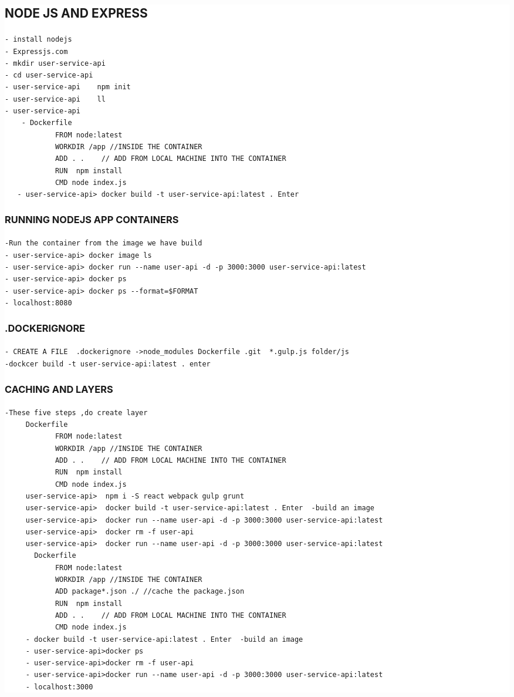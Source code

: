 ## NODE JS AND EXPRESS
    - install nodejs    
    - Expressjs.com 
    - mkdir user-service-api
    - cd user-service-api   
    - user-service-api    npm init
    - user-service-api    ll
    - user-service-api  
        - Dockerfile 
                FROM node:latest
                WORKDIR /app //INSIDE THE CONTAINER
                ADD . .    // ADD FROM LOCAL MACHINE INTO THE CONTAINER
                RUN  npm install
                CMD node index.js
       - user-service-api> docker build -t user-service-api:latest . Enter

### RUNNING NODEJS APP CONTAINERS
    -Run the container from the image we have build
    - user-service-api> docker image ls
    - user-service-api> docker run --name user-api -d -p 3000:3000 user-service-api:latest
    - user-service-api> docker ps
    - user-service-api> docker ps --format=$FORMAT
    - localhost:8080    

### .DOCKERIGNORE

    - CREATE A FILE  .dockerignore ->node_modules Dockerfile .git  *.gulp.js folder/js
    -dockcer build -t user-service-api:latest . enter

### CACHING AND LAYERS
    -These five steps ,do create layer
         Dockerfile 
                FROM node:latest
                WORKDIR /app //INSIDE THE CONTAINER
                ADD . .    // ADD FROM LOCAL MACHINE INTO THE CONTAINER
                RUN  npm install
                CMD node index.js
         user-service-api>  npm i -S react webpack gulp grunt  
         user-service-api>  docker build -t user-service-api:latest . Enter  -build an image
         user-service-api>  docker run --name user-api -d -p 3000:3000 user-service-api:latest  
         user-service-api>  docker rm -f user-api 
         user-service-api>  docker run --name user-api -d -p 3000:3000 user-service-api:latest 
           Dockerfile 
                FROM node:latest
                WORKDIR /app //INSIDE THE CONTAINER
                ADD package*.json ./ //cache the package.json
                RUN  npm install
                ADD . .    // ADD FROM LOCAL MACHINE INTO THE CONTAINER
                CMD node index.js
         - docker build -t user-service-api:latest . Enter  -build an image
         - user-service-api>docker ps
         - user-service-api>docker rm -f user-api 
         - user-service-api>docker run --name user-api -d -p 3000:3000 user-service-api:latest 
         - localhost:3000
